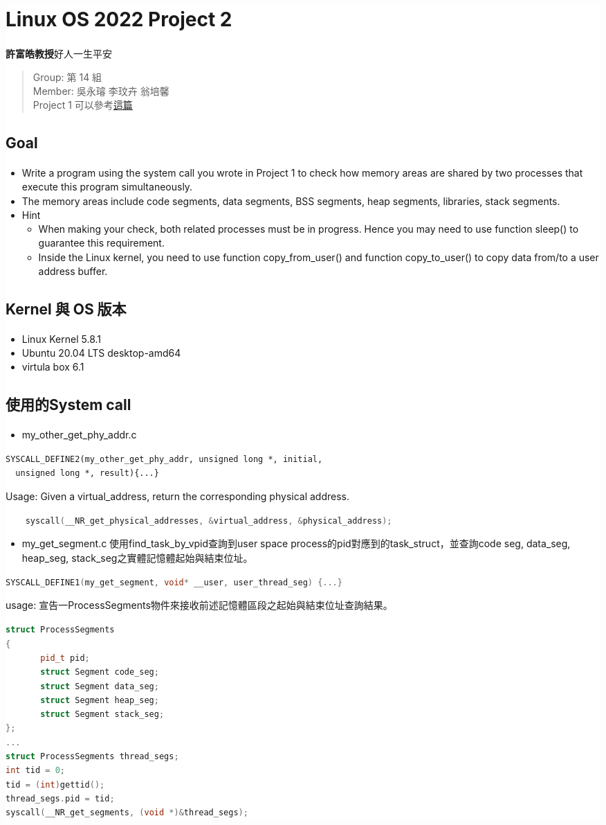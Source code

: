 # Linux OS 2022 Project 2

**許富皓教授**好人一生平安

>Group: 第 14 組  
Member: 吳永璿 李玟卉 翁培馨  
Project 1 可以參考[這篇](https://hackmd.io/MBn8nRiLQFy66B0L_RFevg?view#Result)

## Goal

- Write a program using the system call you wrote in Project 1 to check how memory areas are shared by two processes that execute this program simultaneously.
- The memory areas include code segments, data segments, BSS segments, heap segments, libraries, stack segments.
- Hint
  - When making your check, both related processes must be in progress. Hence you may need to use function sleep() to guarantee this requirement.
  - Inside the Linux kernel, you need to use function copy_from_user() and function copy_to_user() to copy data from/to a user address buffer.

## Kernel 與 OS 版本

- Linux Kernel 5.8.1
- Ubuntu 20.04 LTS desktop-amd64
- virtula box 6.1

## 使用的System call

- my_other_get_phy_addr.c

```cpp=
SYSCALL_DEFINE2(my_other_get_phy_addr, unsigned long *, initial,
  unsigned long *, result){...}
```

Usage: Given a virtual_address, return the corresponding physical address.

```cpp
    syscall(__NR_get_physical_addresses, &virtual_address, &physical_address);
```

- my_get_segment.c
使用find_task_by_vpid查詢到user space process的pid對應到的task_struct，並查詢code seg, data_seg, heap_seg, stack_seg之實體記憶體起始與結束位址。

```cpp
SYSCALL_DEFINE1(my_get_segment, void* __user, user_thread_seg) {...}
```

usage: 宣告一ProcessSegments物件來接收前述記憶體區段之起始與結束位址查詢結果。

```cpp
struct ProcessSegments
{
       pid_t pid;
       struct Segment code_seg;
       struct Segment data_seg;
       struct Segment heap_seg;
       struct Segment stack_seg;
};
...
struct ProcessSegments thread_segs;
int tid = 0;
tid = (int)gettid();
thread_segs.pid = tid;
syscall(__NR_get_segments, (void *)&thread_segs);
```